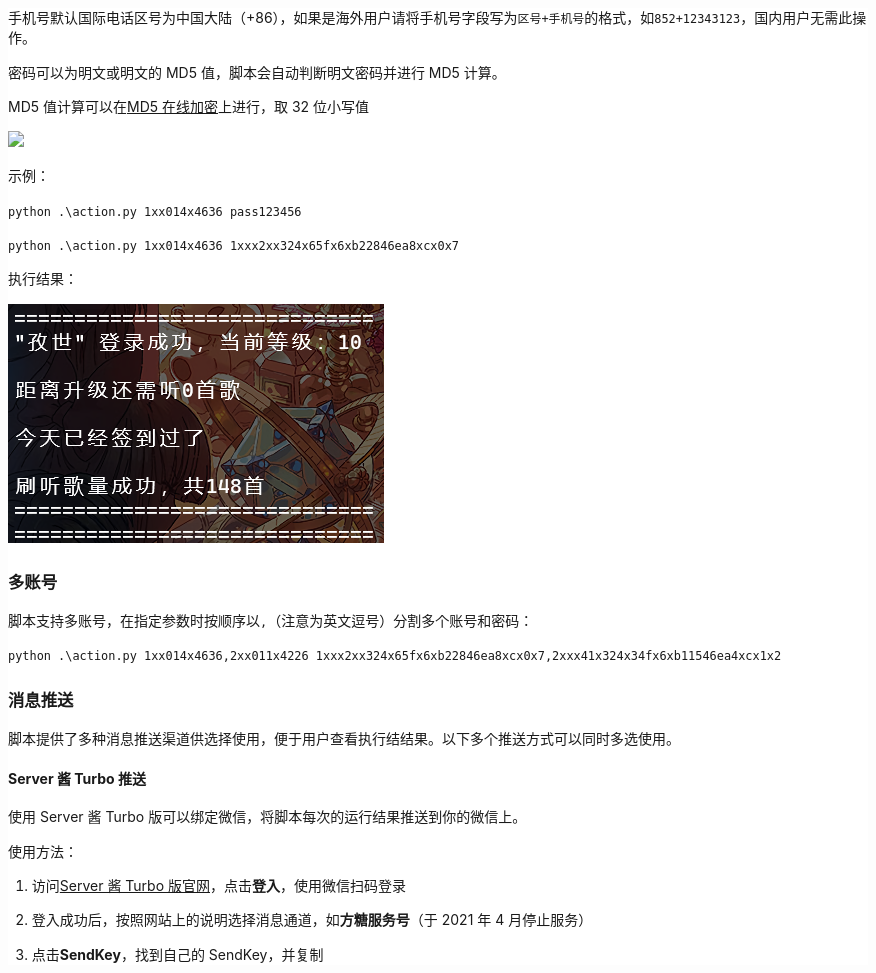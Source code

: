 手机号默认国际电话区号为中国大陆（+86），如果是海外用户请将手机号字段写为`区号+手机号`的格式，如`852+12343123`，国内用户无需此操作。

密码可以为明文或明文的 MD5 值，脚本会自动判断明文密码并进行 MD5 计算。

MD5 值计算可以在[MD5 在线加密](https://md5jiami.51240.com/)上进行，取 32 位小写值

![](README/image-20200829112617823.png)

示例：

```shell
python .\action.py 1xx014x4636 pass123456
```

```shell
python .\action.py 1xx014x4636 1xxx2xx324x65fx6xb22846ea8xcx0x7
```

执行结果：

![image-20210428144956285](README/image-20210428144956285.png)

### 多账号

脚本支持多账号，在指定参数时按顺序以`,`（注意为英文逗号）分割多个账号和密码：

```shell
python .\action.py 1xx014x4636,2xx011x4226 1xxx2xx324x65fx6xb22846ea8xcx0x7,2xxx41x324x34fx6xb11546ea4xcx1x2
```

### 消息推送

脚本提供了多种消息推送渠道供选择使用，便于用户查看执行结结果。以下多个推送方式可以同时多选使用。

#### Server 酱 Turbo 推送

使用 Server 酱 Turbo 版可以绑定微信，将脚本每次的运行结果推送到你的微信上。

使用方法：

1. 访问[Server 酱 Turbo 版官网](https://sct.ftqq.com/)，点击**登入**，使用微信扫码登录

2. 登入成功后，按照网站上的说明选择消息通道，如**方糖服务号**（于 2021 年 4 月停止服务）

3. 点击**SendKey**，找到自己的 SendKey，并复制
